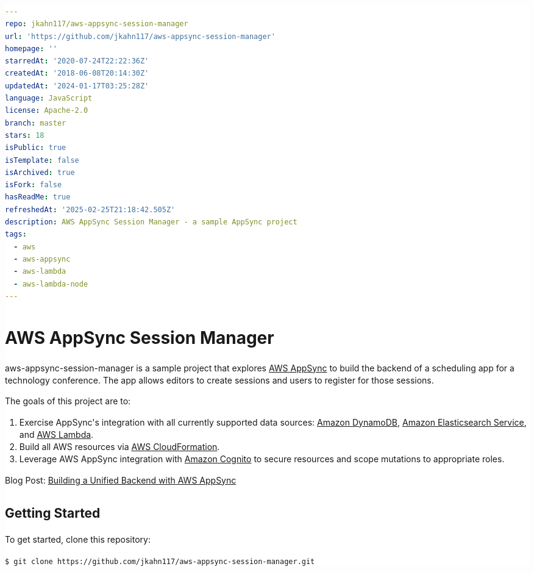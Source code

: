 ```yaml
---
repo: jkahn117/aws-appsync-session-manager
url: 'https://github.com/jkahn117/aws-appsync-session-manager'
homepage: ''
starredAt: '2020-07-24T22:22:36Z'
createdAt: '2018-06-08T20:14:30Z'
updatedAt: '2024-01-17T03:25:28Z'
language: JavaScript
license: Apache-2.0
branch: master
stars: 18
isPublic: true
isTemplate: false
isArchived: true
isFork: false
hasReadMe: true
refreshedAt: '2025-02-25T21:18:42.505Z'
description: AWS AppSync Session Manager - a sample AppSync project
tags:
  - aws
  - aws-appsync
  - aws-lambda
  - aws-lambda-node
---
```


# AWS AppSync Session Manager

aws-appsync-session-manager is a sample project that explores [AWS AppSync](https://aws.amazon.com/appsync/) to build the backend of a scheduling app for a technology conference. The app allows editors to create sessions and users to register for those sessions.

The goals of this project are to:

1. Exercise AppSync's integration with all currently supported data sources: [Amazon DynamoDB](https://aws.amazon.com/dynamodb/), [Amazon Elasticsearch Service](https://aws.amazon.com/elasticsearch-service/), and [AWS Lambda](https://aws.amazon.com/lambda/).
2. Build all AWS resources via [AWS CloudFormation](https://aws.amazon.com/cloudformation/).
3. Leverage AWS AppSync integration with [Amazon Cognito](https://aws.amazon.com/cognito/) to secure resources and scope mutations to appropriate roles.

Blog Post: [Building a Unified Backend with AWS AppSync](https://medium.com/@joshua.a.kahn/building-a-unified-backend-with-aws-appsync-553263ececde)

## Getting Started

To get started, clone this repository:

```
$ git clone https://github.com/jkahn117/aws-appsync-session-manager.git
```
